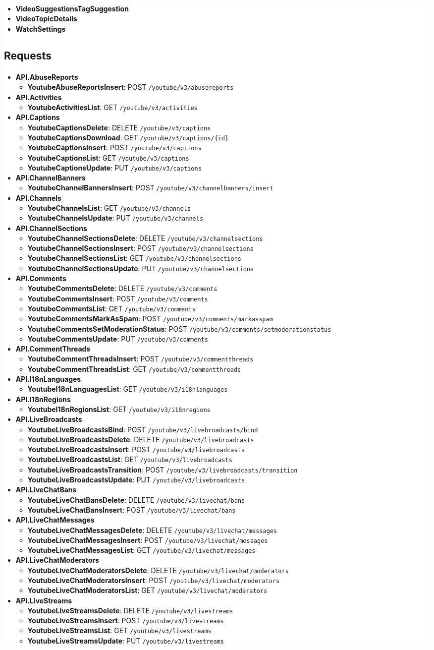 - **VideoSuggestionsTagSuggestion**
- **VideoTopicDetails**
- **WatchSettings**

## Requests

- **API.AbuseReports**
	- **YoutubeAbuseReportsInsert**: POST `/youtube/v3/abusereports`
- **API.Activities**
	- **YoutubeActivitiesList**: GET `/youtube/v3/activities`
- **API.Captions**
	- **YoutubeCaptionsDelete**: DELETE `/youtube/v3/captions`
	- **YoutubeCaptionsDownload**: GET `/youtube/v3/captions/{id}`
	- **YoutubeCaptionsInsert**: POST `/youtube/v3/captions`
	- **YoutubeCaptionsList**: GET `/youtube/v3/captions`
	- **YoutubeCaptionsUpdate**: PUT `/youtube/v3/captions`
- **API.ChannelBanners**
	- **YoutubeChannelBannersInsert**: POST `/youtube/v3/channelbanners/insert`
- **API.Channels**
	- **YoutubeChannelsList**: GET `/youtube/v3/channels`
	- **YoutubeChannelsUpdate**: PUT `/youtube/v3/channels`
- **API.ChannelSections**
	- **YoutubeChannelSectionsDelete**: DELETE `/youtube/v3/channelsections`
	- **YoutubeChannelSectionsInsert**: POST `/youtube/v3/channelsections`
	- **YoutubeChannelSectionsList**: GET `/youtube/v3/channelsections`
	- **YoutubeChannelSectionsUpdate**: PUT `/youtube/v3/channelsections`
- **API.Comments**
	- **YoutubeCommentsDelete**: DELETE `/youtube/v3/comments`
	- **YoutubeCommentsInsert**: POST `/youtube/v3/comments`
	- **YoutubeCommentsList**: GET `/youtube/v3/comments`
	- **YoutubeCommentsMarkAsSpam**: POST `/youtube/v3/comments/markasspam`
	- **YoutubeCommentsSetModerationStatus**: POST `/youtube/v3/comments/setmoderationstatus`
	- **YoutubeCommentsUpdate**: PUT `/youtube/v3/comments`
- **API.CommentThreads**
	- **YoutubeCommentThreadsInsert**: POST `/youtube/v3/commentthreads`
	- **YoutubeCommentThreadsList**: GET `/youtube/v3/commentthreads`
- **API.I18nLanguages**
	- **YoutubeI18nLanguagesList**: GET `/youtube/v3/i18nlanguages`
- **API.I18nRegions**
	- **YoutubeI18nRegionsList**: GET `/youtube/v3/i18nregions`
- **API.LiveBroadcasts**
	- **YoutubeLiveBroadcastsBind**: POST `/youtube/v3/livebroadcasts/bind`
	- **YoutubeLiveBroadcastsDelete**: DELETE `/youtube/v3/livebroadcasts`
	- **YoutubeLiveBroadcastsInsert**: POST `/youtube/v3/livebroadcasts`
	- **YoutubeLiveBroadcastsList**: GET `/youtube/v3/livebroadcasts`
	- **YoutubeLiveBroadcastsTransition**: POST `/youtube/v3/livebroadcasts/transition`
	- **YoutubeLiveBroadcastsUpdate**: PUT `/youtube/v3/livebroadcasts`
- **API.LiveChatBans**
	- **YoutubeLiveChatBansDelete**: DELETE `/youtube/v3/livechat/bans`
	- **YoutubeLiveChatBansInsert**: POST `/youtube/v3/livechat/bans`
- **API.LiveChatMessages**
	- **YoutubeLiveChatMessagesDelete**: DELETE `/youtube/v3/livechat/messages`
	- **YoutubeLiveChatMessagesInsert**: POST `/youtube/v3/livechat/messages`
	- **YoutubeLiveChatMessagesList**: GET `/youtube/v3/livechat/messages`
- **API.LiveChatModerators**
	- **YoutubeLiveChatModeratorsDelete**: DELETE `/youtube/v3/livechat/moderators`
	- **YoutubeLiveChatModeratorsInsert**: POST `/youtube/v3/livechat/moderators`
	- **YoutubeLiveChatModeratorsList**: GET `/youtube/v3/livechat/moderators`
- **API.LiveStreams**
	- **YoutubeLiveStreamsDelete**: DELETE `/youtube/v3/livestreams`
	- **YoutubeLiveStreamsInsert**: POST `/youtube/v3/livestreams`
	- **YoutubeLiveStreamsList**: GET `/youtube/v3/livestreams`
	- **YoutubeLiveStreamsUpdate**: PUT `/youtube/v3/livestreams`